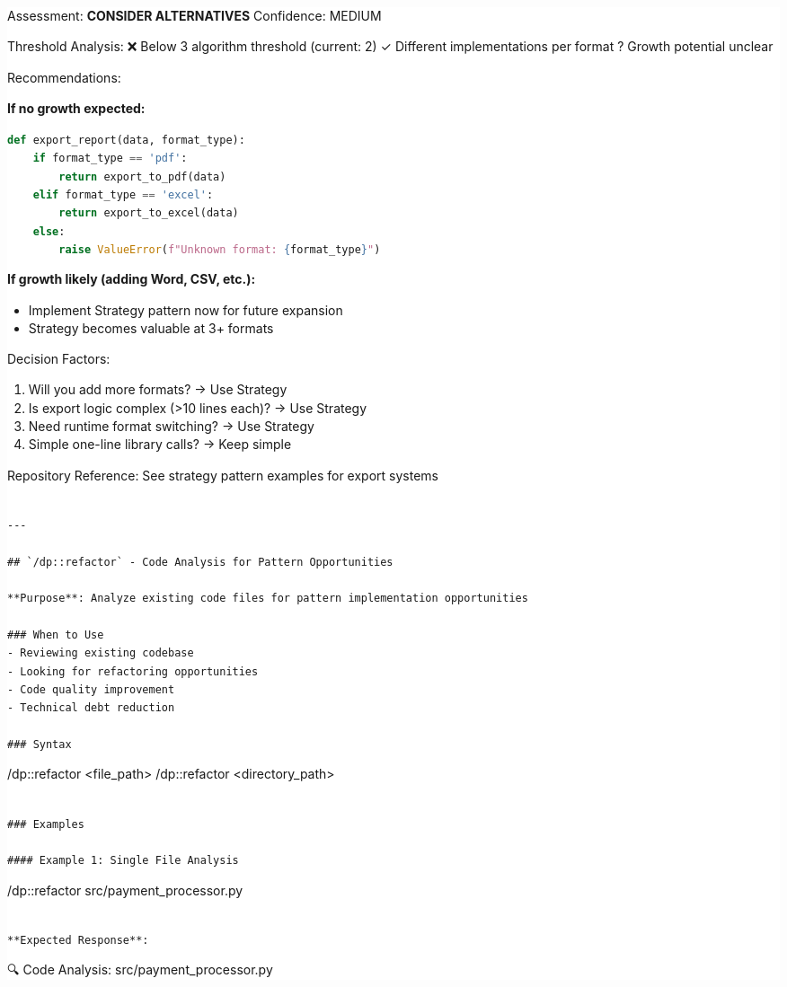 Assessment: **CONSIDER ALTERNATIVES**
Confidence: MEDIUM

Threshold Analysis:
❌ Below 3 algorithm threshold (current: 2)
✓ Different implementations per format
? Growth potential unclear

Recommendations:

**If no growth expected:**
```python
def export_report(data, format_type):
    if format_type == 'pdf':
        return export_to_pdf(data)
    elif format_type == 'excel':
        return export_to_excel(data)
    else:
        raise ValueError(f"Unknown format: {format_type}")
```

**If growth likely (adding Word, CSV, etc.):**
- Implement Strategy pattern now for future expansion
- Strategy becomes valuable at 3+ formats

Decision Factors:
1. Will you add more formats? → Use Strategy
2. Is export logic complex (>10 lines each)? → Use Strategy  
3. Need runtime format switching? → Use Strategy
4. Simple one-line library calls? → Keep simple

Repository Reference: See strategy pattern examples for export systems
```

---

## `/dp::refactor` - Code Analysis for Pattern Opportunities

**Purpose**: Analyze existing code files for pattern implementation opportunities

### When to Use
- Reviewing existing codebase
- Looking for refactoring opportunities
- Code quality improvement
- Technical debt reduction

### Syntax
```
/dp::refactor <file_path>
/dp::refactor <directory_path>
```

### Examples

#### Example 1: Single File Analysis
```
/dp::refactor src/payment_processor.py
```

**Expected Response**:
```
🔍 Code Analysis: src/payment_processor.py

